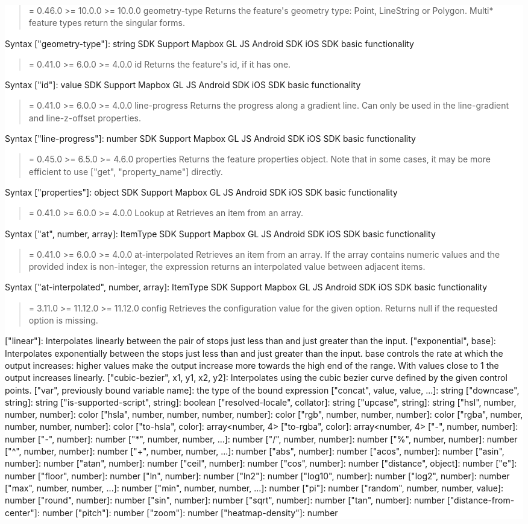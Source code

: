 >= 0.46.0	>= 10.0.0	>= 10.0.0
geometry-type
Returns the feature's geometry type: Point, LineString or Polygon. Multi* feature types return the singular forms.

Syntax
["geometry-type"]: string
SDK Support	Mapbox GL JS	Android SDK	iOS SDK
basic functionality

>= 0.41.0	>= 6.0.0	>= 4.0.0
id
Returns the feature's id, if it has one.

Syntax
["id"]: value
SDK Support	Mapbox GL JS	Android SDK	iOS SDK
basic functionality

>= 0.41.0	>= 6.0.0	>= 4.0.0
line-progress
Returns the progress along a gradient line. Can only be used in the line-gradient and line-z-offset properties.

Syntax
["line-progress"]: number
SDK Support	Mapbox GL JS	Android SDK	iOS SDK
basic functionality

>= 0.45.0	>= 6.5.0	>= 4.6.0
properties
Returns the feature properties object. Note that in some cases, it may be more efficient to use ["get", "property_name"] directly.

Syntax
["properties"]: object
SDK Support	Mapbox GL JS	Android SDK	iOS SDK
basic functionality

>= 0.41.0	>= 6.0.0	>= 4.0.0
Lookup
at
Retrieves an item from an array.

Syntax
["at", number, array]: ItemType
SDK Support	Mapbox GL JS	Android SDK	iOS SDK
basic functionality

>= 0.41.0	>= 6.0.0	>= 4.0.0
at-interpolated
Retrieves an item from an array. If the array contains numeric values and the provided index is non-integer, the expression returns an interpolated value between adjacent items.

Syntax
["at-interpolated", number, array]: ItemType
SDK Support	Mapbox GL JS	Android SDK	iOS SDK
basic functionality

>= 3.11.0	>= 11.12.0	>= 11.12.0
config
Retrieves the configuration value for the given option. Returns null if the requested option is missing.


["array", value]: array
["array", type: "string" | "number" | "boolean", value]: array<type>
["boolean", value]: boolean
["boolean", value, fallback: value, fallback: value, ...]: boolean
["image", "image_name", options: ImageOptions (can be omitted)]: ResolvedImage
["literal", {...} (JSON object literal)]: object
["number", value]: number
["number", value, fallback: value, fallback: value, ...]: number
["object", value]: object
["object", value, fallback: value, fallback: value, ...]: object
["string", value]: string
["string", value, fallback: value, fallback: value, ...]: string
["to-boolean", value]: boolean
["to-color", value, fallback: value, fallback: value, ...]: color
["to-number", value, fallback: value, fallback: value, ...]: number
["to-string", value]: string
["typeof", value]: string
["accumulated"]: value
["feature-state", string]: value
["config", string]: config
["config", string, string]: config
["get", string]: value
["get", string, object]: value
["has", string]: boolean
["has", string, object]: boolean
["length", string | array | value]: number
["measure-light", string]: number
["split", input_1: string, delimiter: string]: array<string>
["worldview"]: string
["!", boolean]: boolean
["!=", value, value]: boolean
["!=", value, value, collator]: boolean
["<", value, value]: boolean
["<", value, value, collator]: boolean
["<=", value, value]: boolean
["<=", value, value, collator]: boolean
["==", value, value]: boolean
["==", value, value, collator]: boolean
[">", value, value]: boolean
[">", value, value, collator]: boolean
[">=", value, value]: boolean
[">=", value, value, collator]: boolean
["all", boolean, boolean]: boolean
["all", boolean, boolean, ...]: boolean
["any", boolean, boolean]: boolean
["any", boolean, boolean, ...]: boolean
["coalesce", OutputType, OutputType, ...]: OutputType
["within", object]: boolean
["linear"]: Interpolates linearly between the pair of stops just less than and just greater than the input.
["exponential", base]: Interpolates exponentially between the stops just less than and just greater than the input. base controls the rate at which the output increases: higher values make the output increase more towards the high end of the range. With values close to 1 the output increases linearly.
["cubic-bezier", x1, y1, x2, y2]: Interpolates using the cubic bezier curve defined by the given control points.
["var", previously bound variable name]: the type of the bound expression
["concat", value, value, ...]: string
["downcase", string]: string
["is-supported-script", string]: boolean
["resolved-locale", collator]: string
["upcase", string]: string
["hsl", number, number, number]: color
["hsla", number, number, number, number]: color
["rgb", number, number, number]: color
["rgba", number, number, number, number]: color
["to-hsla", color]: array<number, 4>
["to-rgba", color]: array<number, 4>
["-", number, number]: number
["-", number]: number
["*", number, number, ...]: number
["/", number, number]: number
["%", number, number]: number
["^", number, number]: number
["+", number, number, ...]: number
["abs", number]: number
["acos", number]: number
["asin", number]: number
["atan", number]: number
["ceil", number]: number
["cos", number]: number
["distance", object]: number
["e"]: number
["floor", number]: number
["ln", number]: number
["ln2"]: number
["log10", number]: number
["log2", number]: number
["max", number, number, ...]: number
["min", number, number, ...]: number
["pi"]: number
["random", number, number, value]: number
["round", number]: number
["sin", number]: number
["sqrt", number]: number
["tan", number]: number
["distance-from-center"]: number
["pitch"]: number
["zoom"]: number
["heatmap-density"]: number